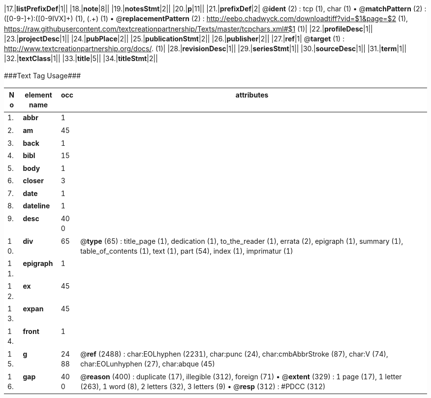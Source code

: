 |17.|__listPrefixDef__|1||
|18.|__note__|8||
|19.|__notesStmt__|2||
|20.|__p__|11||
|21.|__prefixDef__|2| @__ident__ (2) : tcp (1), char (1)  •  @__matchPattern__ (2) : ([0-9\-]+):([0-9IVX]+) (1), (.+) (1)  •  @__replacementPattern__ (2) : http://eebo.chadwyck.com/downloadtiff?vid=$1&page=$2 (1), https://raw.githubusercontent.com/textcreationpartnership/Texts/master/tcpchars.xml#$1 (1)|
|22.|__profileDesc__|1||
|23.|__projectDesc__|1||
|24.|__pubPlace__|2||
|25.|__publicationStmt__|2||
|26.|__publisher__|2||
|27.|__ref__|1| @__target__ (1) : http://www.textcreationpartnership.org/docs/. (1)|
|28.|__revisionDesc__|1||
|29.|__seriesStmt__|1||
|30.|__sourceDesc__|1||
|31.|__term__|1||
|32.|__textClass__|1||
|33.|__title__|5||
|34.|__titleStmt__|2||


###Text Tag Usage###

|No|element name|occ|attributes|
|---|---|---|---|
|1.|__abbr__|1||
|2.|__am__|45||
|3.|__back__|1||
|4.|__bibl__|15||
|5.|__body__|1||
|6.|__closer__|3||
|7.|__date__|1||
|8.|__dateline__|1||
|9.|__desc__|400||
|10.|__div__|65| @__type__ (65) : title_page (1), dedication (1), to_the_reader (1), errata (2), epigraph (1), summary (1), table_of_contents (1), text (1), part (54), index (1), imprimatur (1)|
|11.|__epigraph__|1||
|12.|__ex__|45||
|13.|__expan__|45||
|14.|__front__|1||
|15.|__g__|2488| @__ref__ (2488) : char:EOLhyphen (2231), char:punc (24), char:cmbAbbrStroke (87), char:V (74), char:EOLunhyphen (27), char:abque (45)|
|16.|__gap__|400| @__reason__ (400) : duplicate (17), illegible (312), foreign (71)  •  @__extent__ (329) : 1 page (17), 1 letter (263), 1 word (8), 2 letters (32), 3 letters (9)  •  @__resp__ (312) : #PDCC (312)|